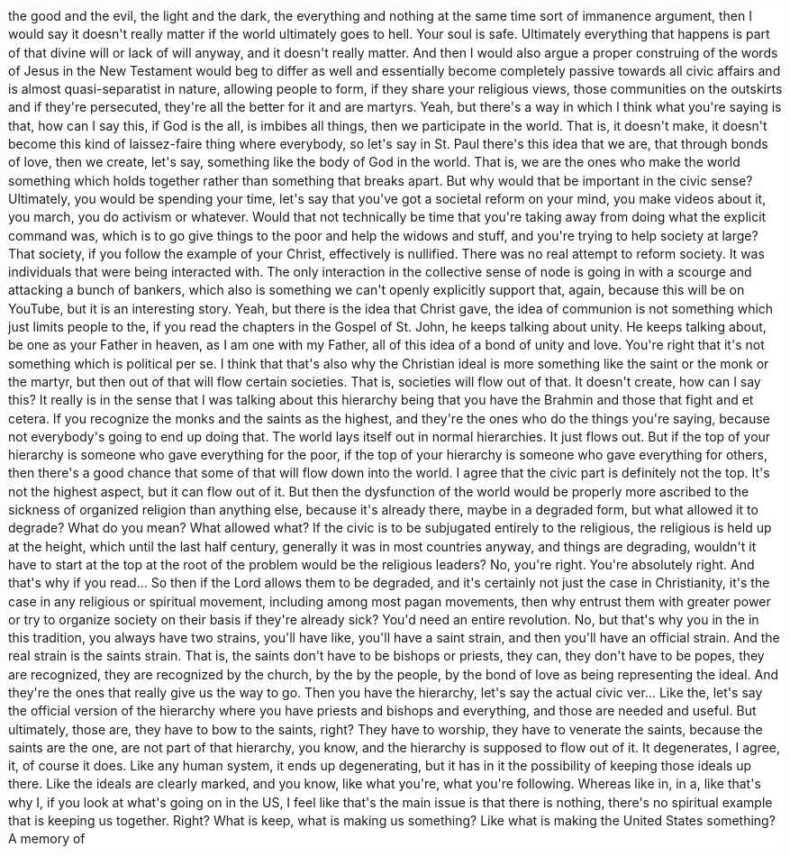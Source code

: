 the good and the evil, the light and the dark, the everything and nothing at the same time sort of immanence argument, then I would say it doesn't really matter if the world ultimately goes to hell. Your soul is safe. Ultimately everything that happens is part of that divine will or lack of will anyway, and it doesn't really matter. And then I would also argue a proper construing of the words of Jesus in the New Testament would beg to differ as well and essentially become completely passive towards all civic affairs and is almost quasi-separatist in nature, allowing people to form, if they share your religious views, those communities on the outskirts and if they're persecuted, they're all the better for it and are martyrs. Yeah, but there's a way in which I think what you're saying is that, how can I say this, if God is the all, is imbibes all things, then we participate in the world. That is, it doesn't make, it doesn't become this kind of laissez-faire thing where everybody, so let's say in St. Paul there's this idea that we are, that through bonds of love, then we create, let's say, something like the body of God in the world. That is, we are the ones who make the world something which holds together rather than something that breaks apart. But why would that be important in the civic sense? Ultimately, you would be spending your time, let's say that you've got a societal reform on your mind, you make videos about it, you march, you do activism or whatever. Would that not technically be time that you're taking away from doing what the explicit command was, which is to go give things to the poor and help the widows and stuff, and you're trying to help society at large? That society, if you follow the example of your Christ, effectively is nullified. There was no real attempt to reform society. It was individuals that were being interacted with. The only interaction in the collective sense of node is going in with a scourge and attacking a bunch of bankers, which also is something we can't openly explicitly support that, again, because this will be on YouTube, but it is an interesting story. Yeah, but there is the idea that Christ gave, the idea of communion is not something which just limits people to the, if you read the chapters in the Gospel of St. John, he keeps talking about unity. He keeps talking about, be one as your Father in heaven, as I am one with my Father, all of this idea of a bond of unity and love. You're right that it's not something which is political per se. I think that that's also why the Christian ideal is more something like the saint or the monk or the martyr, but then out of that will flow certain societies. That is, societies will flow out of that. It doesn't create, how can I say this? It really is in the sense that I was talking about this hierarchy being that you have the Brahmin and those that fight and et cetera. If you recognize the monks and the saints as the highest, and they're the ones who do the things you're saying, because not everybody's going to end up doing that. The world lays itself out in normal hierarchies. It just flows out. But if the top of your hierarchy is someone who gave everything for the poor, if the top of your hierarchy is someone who gave everything for others, then there's a good chance that some of that will flow down into the world. I agree that the civic part is definitely not the top. It's not the highest aspect, but it can flow out of it. But then the dysfunction of the world would be properly more ascribed to the sickness of organized religion than anything else, because it's already there, maybe in a degraded form, but what allowed it to degrade? What do you mean? What allowed what? If the civic is to be subjugated entirely to the religious, the religious is held up at the height, which until the last half century, generally it was in most countries anyway, and things are degrading, wouldn't it have to start at the top at the root of the problem would be the religious leaders? No, you're right. You're absolutely right. And that's why if you read... So then if the Lord allows them to be degraded, and it's certainly not just the case in Christianity, it's the case in any religious or spiritual movement, including among most pagan movements, then why entrust them with greater power or try to organize society on their basis if they're already sick? You'd need an entire revolution. No, but that's why you in the in this tradition, you always have two strains, you'll have like, you'll have a saint strain, and then you'll have an official strain. And the real strain is the saints strain. That is, the saints don't have to be bishops or priests, they can, they don't have to be popes, they are recognized, they are recognized by the church, by the by the people, by the bond of love as being representing the ideal. And they're the ones that really give us the way to go. Then you have the hierarchy, let's say the actual civic ver... Like the, let's say the official version of the hierarchy where you have priests and bishops and everything, and those are needed and useful. But ultimately, those are, they have to bow to the saints, right? They have to worship, they have to venerate the saints, because the saints are the one, are not part of that hierarchy, you know, and the hierarchy is supposed to flow out of it. It degenerates, I agree, it, of course it does. Like any human system, it ends up degenerating, but it has in it the possibility of keeping those ideals up there. Like the ideals are clearly marked, and you know, like what you're, what you're following. Whereas like in, in a, like that's why I, if you look at what's going on in the US, I feel like that's the main issue is that there is nothing, there's no spiritual example that is keeping us together. Right? What is keep, what is making us something? Like what is making the United States something? A memory of